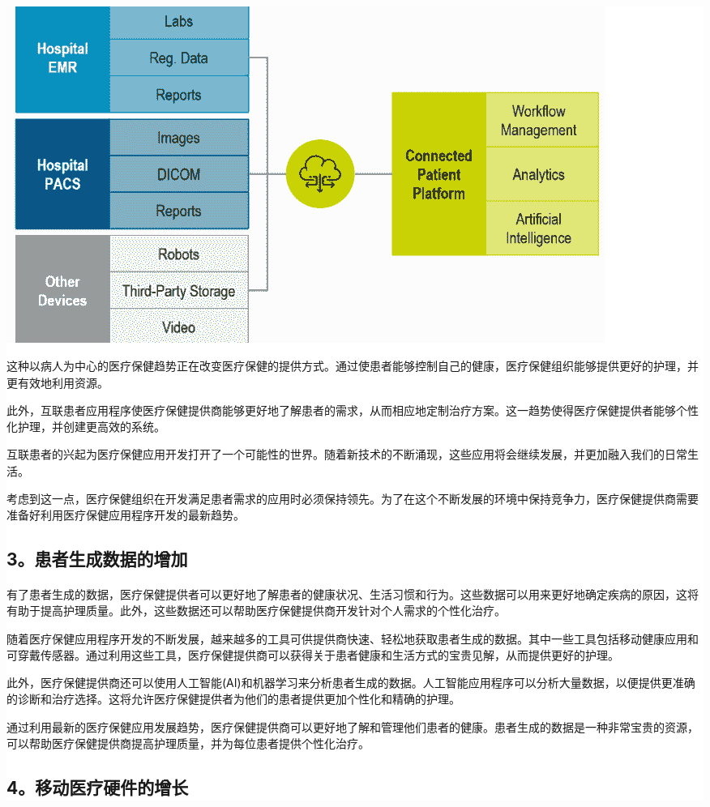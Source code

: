 ![](img/4acd747c96522302f5ebd5ab629860ec.png)

这种以病人为中心的医疗保健趋势正在改变医疗保健的提供方式。通过使患者能够控制自己的健康，医疗保健组织能够提供更好的护理，并更有效地利用资源。

此外，互联患者应用程序使医疗保健提供商能够更好地了解患者的需求，从而相应地定制治疗方案。这一趋势使得医疗保健提供者能够个性化护理，并创建更高效的系统。

互联患者的兴起为医疗保健应用开发打开了一个可能性的世界。随着新技术的不断涌现，这些应用将会继续发展，并更加融入我们的日常生活。

考虑到这一点，医疗保健组织在开发满足患者需求的应用时必须保持领先。为了在这个不断发展的环境中保持竞争力，医疗保健提供商需要准备好利用医疗保健应用程序开发的最新趋势。

## **3。患者生成数据的增加**

有了患者生成的数据，医疗保健提供者可以更好地了解患者的健康状况、生活习惯和行为。这些数据可以用来更好地确定疾病的原因，这将有助于提高护理质量。此外，这些数据还可以帮助医疗保健提供商开发针对个人需求的个性化治疗。

随着医疗保健应用程序开发的不断发展，越来越多的工具可供提供商快速、轻松地获取患者生成的数据。其中一些工具包括移动健康应用和可穿戴传感器。通过利用这些工具，医疗保健提供商可以获得关于患者健康和生活方式的宝贵见解，从而提供更好的护理。

此外，医疗保健提供商还可以使用人工智能(AI)和机器学习来分析患者生成的数据。人工智能应用程序可以分析大量数据，以便提供更准确的诊断和治疗选择。这将允许医疗保健提供者为他们的患者提供更加个性化和精确的护理。

通过利用最新的医疗保健应用发展趋势，医疗保健提供商可以更好地了解和管理他们患者的健康。患者生成的数据是一种非常宝贵的资源，可以帮助医疗保健提供商提高护理质量，并为每位患者提供个性化治疗。

## **4。移动医疗硬件的增长**
